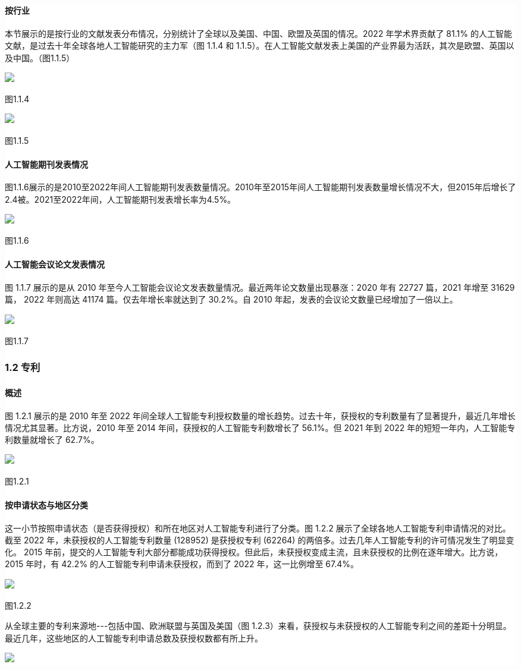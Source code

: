 #### 按行业

本节展示的是按行业的文献发表分布情况，分别统计了全球以及美国、中国、欧盟及英国的情况。2022 年学术界贡献了 81.1% 的人工智能文献，是过去十年全球各地人工智能研究的主力军（图 1.1.4 和 1.1.5）。在人工智能文献发表上美国的产业界最为活跃，其次是欧盟、英国以及中国。（图1.1.5）

![](https://cubox.pro/c/filters:no_upscale()?imageUrl=https%3A%2F%2Fimg.36krcdn.com%2Fhsossms%2F20240419%2Fv2_66596678749e4d53af3ba4a326f3d515%401694_oswg41754oswg1086oswg591_img_jpg%3Fx-oss-process%3Dimage%2Fquality%2Cq_100%2Fformat%2Cjpg%2Finterlace%2C1%2Fformat%2Cjpg%2Finterlace%2C1%2Fformat%2Cjpg%2Finterlace%2C1%2Fformat%2Cjpg%2Finterlace%2C1%2Fformat%2Cjpg%2Finterlace%2C1%2Fformat%2Cjpg%2Finterlace%2C1%2Fformat%2Cjpg%2Finterlace%2C1)

图1.1.4

![](https://cubox.pro/c/filters:no_upscale()?imageUrl=https%3A%2F%2Fimg.36krcdn.com%2Fhsossms%2F20240419%2Fv2_6e3117e3a1974383b9b0c5ef23eb4921%401694_oswg42188oswg1091oswg592_img_jpg%3Fx-oss-process%3Dimage%2Fquality%2Cq_100%2Fformat%2Cjpg%2Finterlace%2C1%2Fformat%2Cjpg%2Finterlace%2C1%2Fformat%2Cjpg%2Finterlace%2C1%2Fformat%2Cjpg%2Finterlace%2C1%2Fformat%2Cjpg%2Finterlace%2C1%2Fformat%2Cjpg%2Finterlace%2C1%2Fformat%2Cjpg%2Finterlace%2C1)

图1.1.5

#### 人工智能期刊发表情况

图1.1.6展示的是2010至2022年间人工智能期刊发表数量情况。2010年至2015年间人工智能期刊发表数量增长情况不大，但2015年后增长了2.4被。2021至2022年间，人工智能期刊发表增长率为4.5%。

![](https://cubox.pro/c/filters:no_upscale()?imageUrl=https%3A%2F%2Fimg.36krcdn.com%2Fhsossms%2F20240419%2Fv2_01adbacdd58244789e2eaa76260ad96f%401694_oswg44511oswg1087oswg595_img_jpg%3Fx-oss-process%3Dimage%2Fquality%2Cq_100%2Fformat%2Cjpg%2Finterlace%2C1%2Fformat%2Cjpg%2Finterlace%2C1%2Fformat%2Cjpg%2Finterlace%2C1%2Fformat%2Cjpg%2Finterlace%2C1%2Fformat%2Cjpg%2Finterlace%2C1%2Fformat%2Cjpg%2Finterlace%2C1%2Fformat%2Cjpg%2Finterlace%2C1)

图1.1.6

#### 人工智能会议论文发表情况

图 1.1.7 展示的是从 2010 年至今人工智能会议论文发表数量情况。最近两年论文数量出现暴涨：2020 年有 22727 篇，2021 年增至 31629 篇， 2022 年则高达 41174 篇。仅去年增长率就达到了 30.2%。自 2010 年起，发表的会议论文数量已经增加了一倍以上。

![](https://cubox.pro/c/filters:no_upscale()?imageUrl=https%3A%2F%2Fimg.36krcdn.com%2Fhsossms%2F20240419%2Fv2_9812a1674f38487cb116cb9c3b164599%401694_oswg43745oswg1092oswg591_img_jpg%3Fx-oss-process%3Dimage%2Fquality%2Cq_100%2Fformat%2Cjpg%2Finterlace%2C1%2Fformat%2Cjpg%2Finterlace%2C1%2Fformat%2Cjpg%2Finterlace%2C1%2Fformat%2Cjpg%2Finterlace%2C1%2Fformat%2Cjpg%2Finterlace%2C1%2Fformat%2Cjpg%2Finterlace%2C1)

图1.1.7

### 1.2 专利

#### 概述

图 1.2.1 展示的是 2010 年至 2022 年间全球人工智能专利授权数量的增长趋势。过去十年，获授权的专利数量有了显著提升，最近几年增长情况尤其显著。比方说，2010 年至 2014 年间，获授权的人工智能专利数增长了 56.1%。但 2021 年到 2022 年的短短一年内，人工智能专利数量就增长了 62.7%。

![](https://cubox.pro/c/filters:no_upscale()?imageUrl=https%3A%2F%2Fimg.36krcdn.com%2Fhsossms%2F20240419%2Fv2_2a22c43150d848c593e33d1018b02430%401694_oswg32335oswg1099oswg595_img_jpg%3Fx-oss-process%3Dimage%2Fquality%2Cq_100%2Fformat%2Cjpg%2Finterlace%2C1%2Fformat%2Cjpg%2Finterlace%2C1%2Fformat%2Cjpg%2Finterlace%2C1%2Fformat%2Cjpg%2Finterlace%2C1%2Fformat%2Cjpg%2Finterlace%2C1%2Fformat%2Cjpg%2Finterlace%2C1)

图1.2.1

#### 按申请状态与地区分类

这一小节按照申请状态（是否获得授权）和所在地区对人工智能专利进行了分类。图 1.2.2 展示了全球各地人工智能专利申请情况的对比。截至 2022 年，未获授权的人工智能专利数量 (128952) 是获授权专利 (62264) 的两倍多。过去几年人工智能专利的许可情况发生了明显变化。 2015 年前，提交的人工智能专利大部分都能成功获得授权。但此后，未获授权变成主流，且未获授权的比例在逐年增大。比方说，2015 年时，有 42.2% 的人工智能专利申请未获授权，而到了 2022 年，这一比例增至 67.4%。

![](https://cubox.pro/c/filters:no_upscale()?imageUrl=https%3A%2F%2Fimg.36krcdn.com%2Fhsossms%2F20240419%2Fv2_5c94529d6db8425abb0161de944c3eae%401694_oswg33132oswg1087oswg581_img_jpg%3Fx-oss-process%3Dimage%2Fquality%2Cq_100%2Fformat%2Cjpg%2Finterlace%2C1%2Fformat%2Cjpg%2Finterlace%2C1%2Fformat%2Cjpg%2Finterlace%2C1%2Fformat%2Cjpg%2Finterlace%2C1%2Fformat%2Cjpg%2Finterlace%2C1%2Fformat%2Cjpg%2Finterlace%2C1)

图1.2.2

从全球主要的专利来源地---包括中国、欧洲联盟与英国及美国（图 1.2.3）来看，获授权与未获授权的人工智能专利之间的差距十分明显。最近几年，这些地区的人工智能专利申请总数及获授权数都有所上升。

![](https://cubox.pro/c/filters:no_upscale()?imageUrl=https%3A%2F%2Fimg.36krcdn.com%2Fhsossms%2F20240419%2Fv2_c8f67614ef6b4aeea9f1534fa0ea2672%401694_oswg45379oswg1096oswg617_img_jpg%3Fx-oss-process%3Dimage%2Fquality%2Cq_100%2Fformat%2Cjpg%2Finterlace%2C1%2Fformat%2Cjpg%2Finterlace%2C1%2Fformat%2Cjpg%2Finterlace%2C1%2Fformat%2Cjpg%2Finterlace%2C1%2Fformat%2Cjpg%2Finterlace%2C1%2Fformat%2Cjpg%2Finterlace%2C1)
